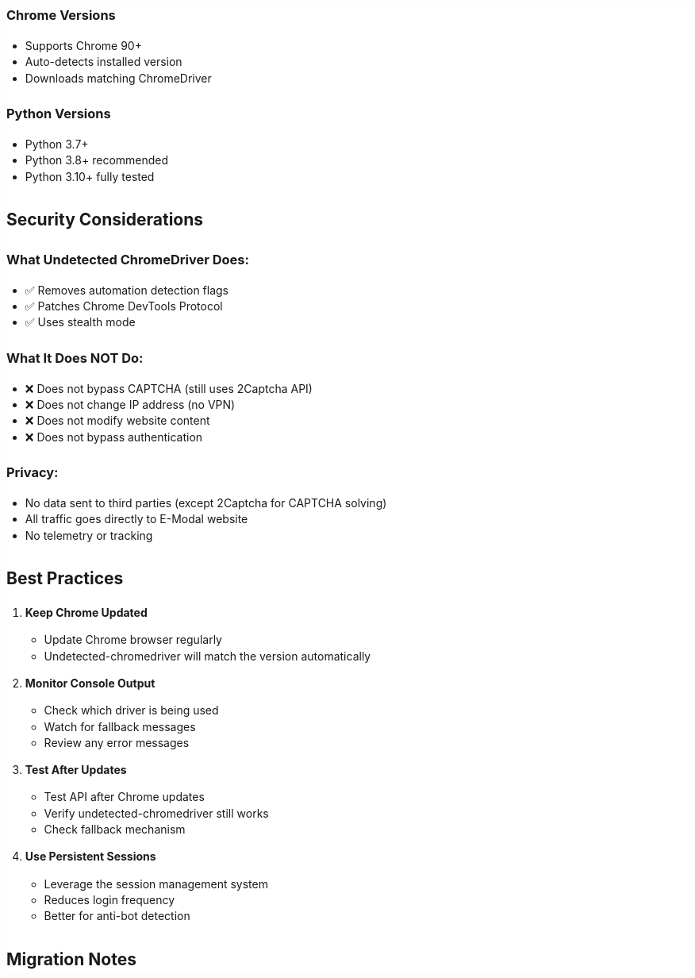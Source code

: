 ### Chrome Versions
- Supports Chrome 90+
- Auto-detects installed version
- Downloads matching ChromeDriver

### Python Versions
- Python 3.7+
- Python 3.8+ recommended
- Python 3.10+ fully tested

## Security Considerations

### What Undetected ChromeDriver Does:
- ✅ Removes automation detection flags
- ✅ Patches Chrome DevTools Protocol
- ✅ Uses stealth mode

### What It Does NOT Do:
- ❌ Does not bypass CAPTCHA (still uses 2Captcha API)
- ❌ Does not change IP address (no VPN)
- ❌ Does not modify website content
- ❌ Does not bypass authentication

### Privacy:
- No data sent to third parties (except 2Captcha for CAPTCHA solving)
- All traffic goes directly to E-Modal website
- No telemetry or tracking

## Best Practices

1. **Keep Chrome Updated**
   - Update Chrome browser regularly
   - Undetected-chromedriver will match the version automatically

2. **Monitor Console Output**
   - Check which driver is being used
   - Watch for fallback messages
   - Review any error messages

3. **Test After Updates**
   - Test API after Chrome updates
   - Verify undetected-chromedriver still works
   - Check fallback mechanism

4. **Use Persistent Sessions**
   - Leverage the session management system
   - Reduces login frequency
   - Better for anti-bot detection

## Migration Notes
